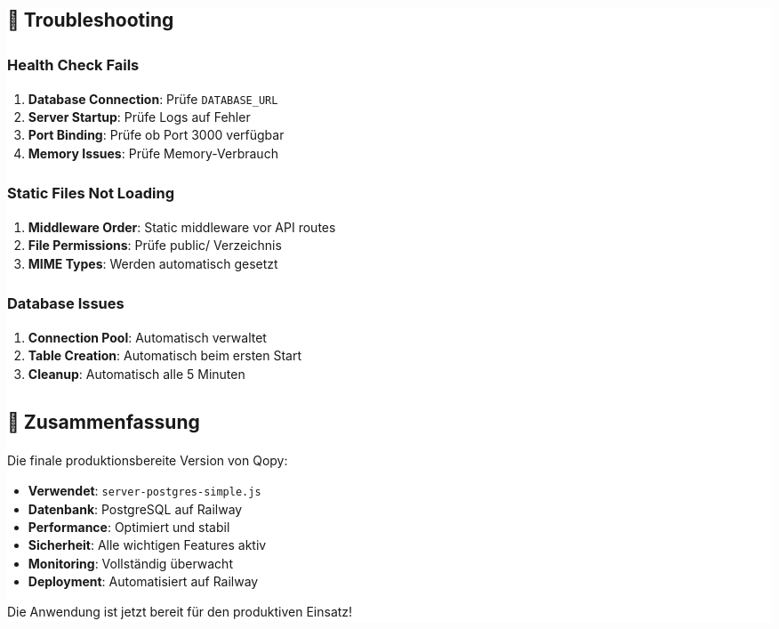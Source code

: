 ## 🚨 **Troubleshooting**

### **Health Check Fails**
1. **Database Connection**: Prüfe `DATABASE_URL`
2. **Server Startup**: Prüfe Logs auf Fehler
3. **Port Binding**: Prüfe ob Port 3000 verfügbar
4. **Memory Issues**: Prüfe Memory-Verbrauch

### **Static Files Not Loading**
1. **Middleware Order**: Static middleware vor API routes
2. **File Permissions**: Prüfe public/ Verzeichnis
3. **MIME Types**: Werden automatisch gesetzt

### **Database Issues**
1. **Connection Pool**: Automatisch verwaltet
2. **Table Creation**: Automatisch beim ersten Start
3. **Cleanup**: Automatisch alle 5 Minuten

## 🎉 **Zusammenfassung**

Die finale produktionsbereite Version von Qopy:
- **Verwendet**: `server-postgres-simple.js`
- **Datenbank**: PostgreSQL auf Railway
- **Performance**: Optimiert und stabil
- **Sicherheit**: Alle wichtigen Features aktiv
- **Monitoring**: Vollständig überwacht
- **Deployment**: Automatisiert auf Railway

Die Anwendung ist jetzt bereit für den produktiven Einsatz! 